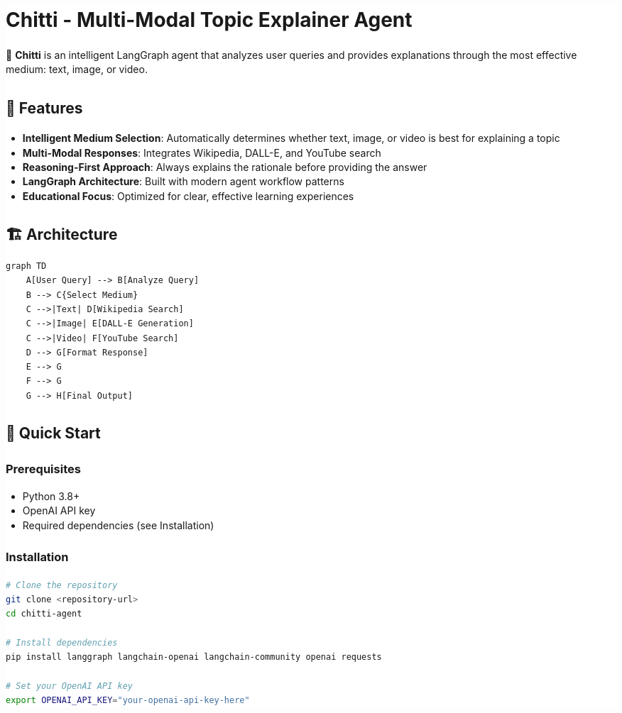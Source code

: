 # Chitti - Multi-Modal Topic Explainer Agent

🤖 **Chitti** is an intelligent LangGraph agent that analyzes user queries and provides explanations through the most effective medium: text, image, or video.

## 🌟 Features

- **Intelligent Medium Selection**: Automatically determines whether text, image, or video is best for explaining a topic
- **Multi-Modal Responses**: Integrates Wikipedia, DALL-E, and YouTube search
- **Reasoning-First Approach**: Always explains the rationale before providing the answer
- **LangGraph Architecture**: Built with modern agent workflow patterns
- **Educational Focus**: Optimized for clear, effective learning experiences

## 🏗️ Architecture

```mermaid
graph TD
    A[User Query] --> B[Analyze Query]
    B --> C{Select Medium}
    C -->|Text| D[Wikipedia Search]
    C -->|Image| E[DALL-E Generation]
    C -->|Video| F[YouTube Search]
    D --> G[Format Response]
    E --> G
    F --> G
    G --> H[Final Output]
```

## 🚀 Quick Start

### Prerequisites

- Python 3.8+
- OpenAI API key
- Required dependencies (see Installation)

### Installation

```bash
# Clone the repository
git clone <repository-url>
cd chitti-agent

# Install dependencies
pip install langgraph langchain-openai langchain-community openai requests

# Set your OpenAI API key
export OPENAI_API_KEY="your-openai-api-key-here"
```
